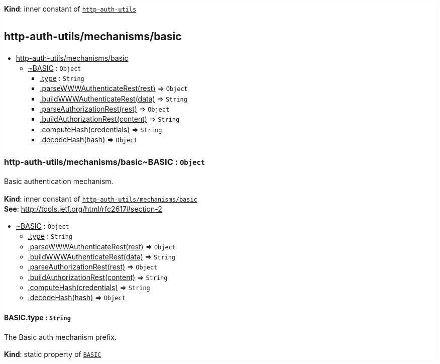 **Kind**: inner constant of [<code>http-auth-utils</code>](#module_http-auth-utils)  
<a name="module_http-auth-utils/mechanisms/basic"></a>

## http-auth-utils/mechanisms/basic

* [http-auth-utils/mechanisms/basic](#module_http-auth-utils/mechanisms/basic)
    * [~BASIC](#module_http-auth-utils/mechanisms/basic..BASIC) : <code>Object</code>
        * [.type](#module_http-auth-utils/mechanisms/basic..BASIC.type) : <code>String</code>
        * [.parseWWWAuthenticateRest(rest)](#module_http-auth-utils/mechanisms/basic..BASIC.parseWWWAuthenticateRest) ⇒ <code>Object</code>
        * [.buildWWWAuthenticateRest(data)](#module_http-auth-utils/mechanisms/basic..BASIC.buildWWWAuthenticateRest) ⇒ <code>String</code>
        * [.parseAuthorizationRest(rest)](#module_http-auth-utils/mechanisms/basic..BASIC.parseAuthorizationRest) ⇒ <code>Object</code>
        * [.buildAuthorizationRest(content)](#module_http-auth-utils/mechanisms/basic..BASIC.buildAuthorizationRest) ⇒ <code>String</code>
        * [.computeHash(credentials)](#module_http-auth-utils/mechanisms/basic..BASIC.computeHash) ⇒ <code>String</code>
        * [.decodeHash(hash)](#module_http-auth-utils/mechanisms/basic..BASIC.decodeHash) ⇒ <code>Object</code>

<a name="module_http-auth-utils/mechanisms/basic..BASIC"></a>

### http-auth-utils/mechanisms/basic~BASIC : <code>Object</code>
Basic authentication mechanism.

**Kind**: inner constant of [<code>http-auth-utils/mechanisms/basic</code>](#module_http-auth-utils/mechanisms/basic)  
**See**: http://tools.ietf.org/html/rfc2617#section-2  

* [~BASIC](#module_http-auth-utils/mechanisms/basic..BASIC) : <code>Object</code>
    * [.type](#module_http-auth-utils/mechanisms/basic..BASIC.type) : <code>String</code>
    * [.parseWWWAuthenticateRest(rest)](#module_http-auth-utils/mechanisms/basic..BASIC.parseWWWAuthenticateRest) ⇒ <code>Object</code>
    * [.buildWWWAuthenticateRest(data)](#module_http-auth-utils/mechanisms/basic..BASIC.buildWWWAuthenticateRest) ⇒ <code>String</code>
    * [.parseAuthorizationRest(rest)](#module_http-auth-utils/mechanisms/basic..BASIC.parseAuthorizationRest) ⇒ <code>Object</code>
    * [.buildAuthorizationRest(content)](#module_http-auth-utils/mechanisms/basic..BASIC.buildAuthorizationRest) ⇒ <code>String</code>
    * [.computeHash(credentials)](#module_http-auth-utils/mechanisms/basic..BASIC.computeHash) ⇒ <code>String</code>
    * [.decodeHash(hash)](#module_http-auth-utils/mechanisms/basic..BASIC.decodeHash) ⇒ <code>Object</code>

<a name="module_http-auth-utils/mechanisms/basic..BASIC.type"></a>

#### BASIC.type : <code>String</code>
The Basic auth mechanism prefix.

**Kind**: static property of [<code>BASIC</code>](#module_http-auth-utils/mechanisms/basic..BASIC)  
<a name="module_http-auth-utils/mechanisms/basic..BASIC.parseWWWAuthenticateRest"></a>
